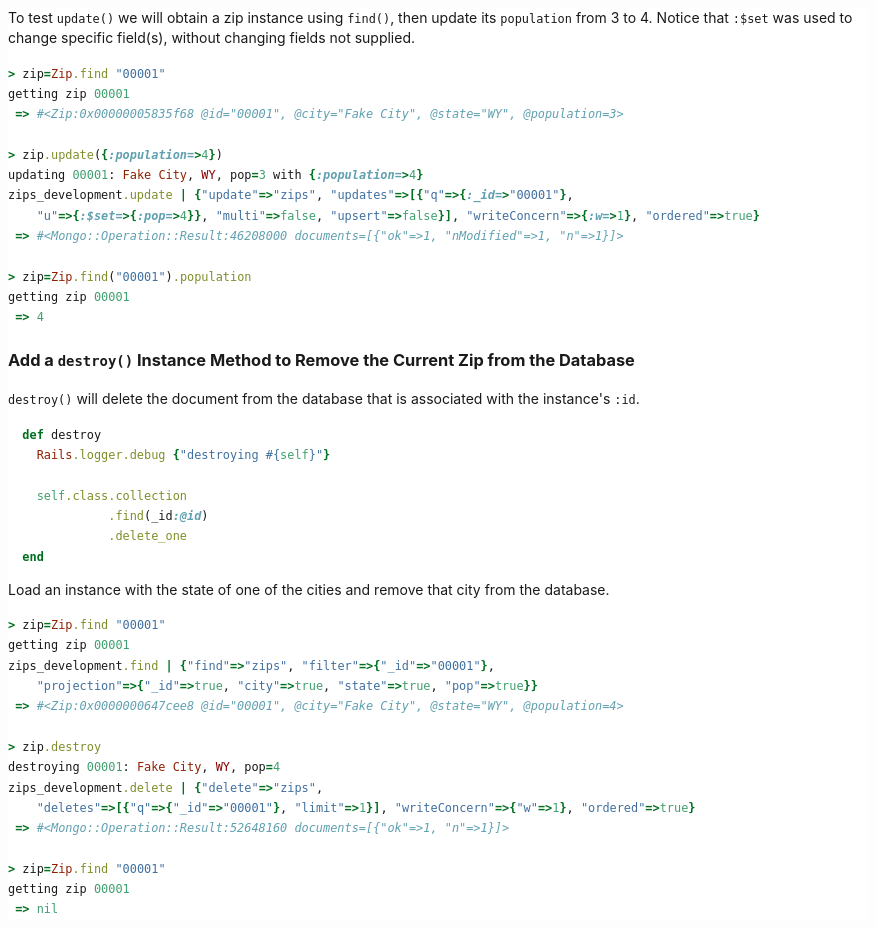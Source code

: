 To test `update()` we will obtain a zip instance using `find()`, then update its `population` from 3 to 4.
Notice that `:$set` was used to change specific field(s), without changing fields not supplied.

```ruby
> zip=Zip.find "00001"
getting zip 00001
 => #<Zip:0x00000005835f68 @id="00001", @city="Fake City", @state="WY", @population=3> 

> zip.update({:population=>4})
updating 00001: Fake City, WY, pop=3 with {:population=>4}
zips_development.update | {"update"=>"zips", "updates"=>[{"q"=>{:_id=>"00001"}, 
    "u"=>{:$set=>{:pop=>4}}, "multi"=>false, "upsert"=>false}], "writeConcern"=>{:w=>1}, "ordered"=>true}
 => #<Mongo::Operation::Result:46208000 documents=[{"ok"=>1, "nModified"=>1, "n"=>1}]> 

> zip=Zip.find("00001").population
getting zip 00001
 => 4 
```

### Add a `destroy()` Instance Method to Remove the Current Zip from the Database

`destroy()` will delete the document from the database that is associated with 
the instance's `:id`.

```ruby
  def destroy
    Rails.logger.debug {"destroying #{self}"}

    self.class.collection
              .find(_id:@id)
              .delete_one   
  end
```

Load an instance with the state of one of the cities and remove that city from the database.

```ruby
> zip=Zip.find "00001"
getting zip 00001
zips_development.find | {"find"=>"zips", "filter"=>{"_id"=>"00001"}, 
    "projection"=>{"_id"=>true, "city"=>true, "state"=>true, "pop"=>true}}
 => #<Zip:0x0000000647cee8 @id="00001", @city="Fake City", @state="WY", @population=4> 

> zip.destroy
destroying 00001: Fake City, WY, pop=4
zips_development.delete | {"delete"=>"zips", 
    "deletes"=>[{"q"=>{"_id"=>"00001"}, "limit"=>1}], "writeConcern"=>{"w"=>1}, "ordered"=>true}
 => #<Mongo::Operation::Result:52648160 documents=[{"ok"=>1, "n"=>1}]> 

> zip=Zip.find "00001"
getting zip 00001
 => nil 
```
